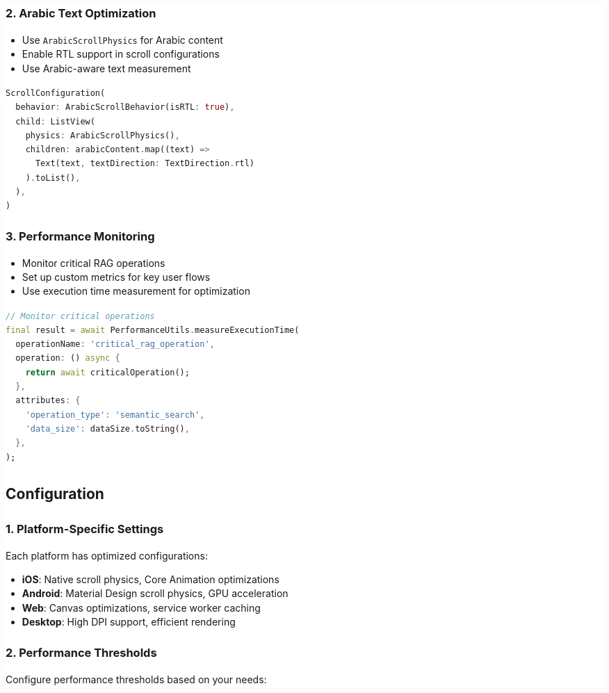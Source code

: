 ### 2. Arabic Text Optimization

- Use `ArabicScrollPhysics` for Arabic content
- Enable RTL support in scroll configurations
- Use Arabic-aware text measurement

```dart
ScrollConfiguration(
  behavior: ArabicScrollBehavior(isRTL: true),
  child: ListView(
    physics: ArabicScrollPhysics(),
    children: arabicContent.map((text) =>
      Text(text, textDirection: TextDirection.rtl)
    ).toList(),
  ),
)
```

### 3. Performance Monitoring

- Monitor critical RAG operations
- Set up custom metrics for key user flows
- Use execution time measurement for optimization

```dart
// Monitor critical operations
final result = await PerformanceUtils.measureExecutionTime(
  operationName: 'critical_rag_operation',
  operation: () async {
    return await criticalOperation();
  },
  attributes: {
    'operation_type': 'semantic_search',
    'data_size': dataSize.toString(),
  },
);
```

## Configuration

### 1. Platform-Specific Settings

Each platform has optimized configurations:

- **iOS**: Native scroll physics, Core Animation optimizations
- **Android**: Material Design scroll physics, GPU acceleration
- **Web**: Canvas optimizations, service worker caching
- **Desktop**: High DPI support, efficient rendering

### 2. Performance Thresholds

Configure performance thresholds based on your needs:

